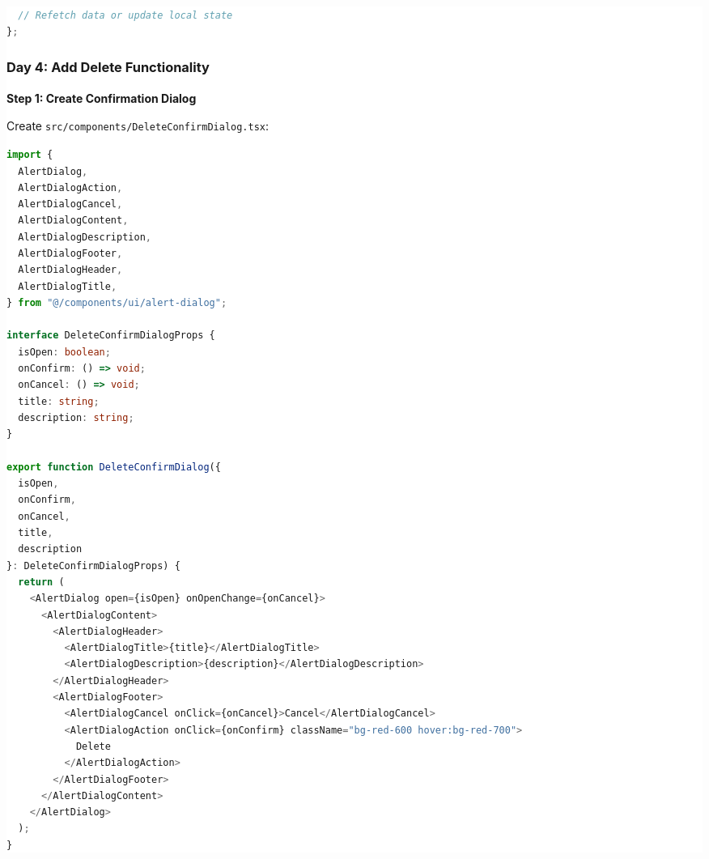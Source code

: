 ```typescript
  // Refetch data or update local state
};
```

### Day 4: Add Delete Functionality

**Step 1: Create Confirmation Dialog**

Create `src/components/DeleteConfirmDialog.tsx`:
```typescript
import {
  AlertDialog,
  AlertDialogAction,
  AlertDialogCancel,
  AlertDialogContent,
  AlertDialogDescription,
  AlertDialogFooter,
  AlertDialogHeader,
  AlertDialogTitle,
} from "@/components/ui/alert-dialog";

interface DeleteConfirmDialogProps {
  isOpen: boolean;
  onConfirm: () => void;
  onCancel: () => void;
  title: string;
  description: string;
}

export function DeleteConfirmDialog({
  isOpen,
  onConfirm,
  onCancel,
  title,
  description
}: DeleteConfirmDialogProps) {
  return (
    <AlertDialog open={isOpen} onOpenChange={onCancel}>
      <AlertDialogContent>
        <AlertDialogHeader>
          <AlertDialogTitle>{title}</AlertDialogTitle>
          <AlertDialogDescription>{description}</AlertDialogDescription>
        </AlertDialogHeader>
        <AlertDialogFooter>
          <AlertDialogCancel onClick={onCancel}>Cancel</AlertDialogCancel>
          <AlertDialogAction onClick={onConfirm} className="bg-red-600 hover:bg-red-700">
            Delete
          </AlertDialogAction>
        </AlertDialogFooter>
      </AlertDialogContent>
    </AlertDialog>
  );
}
```
